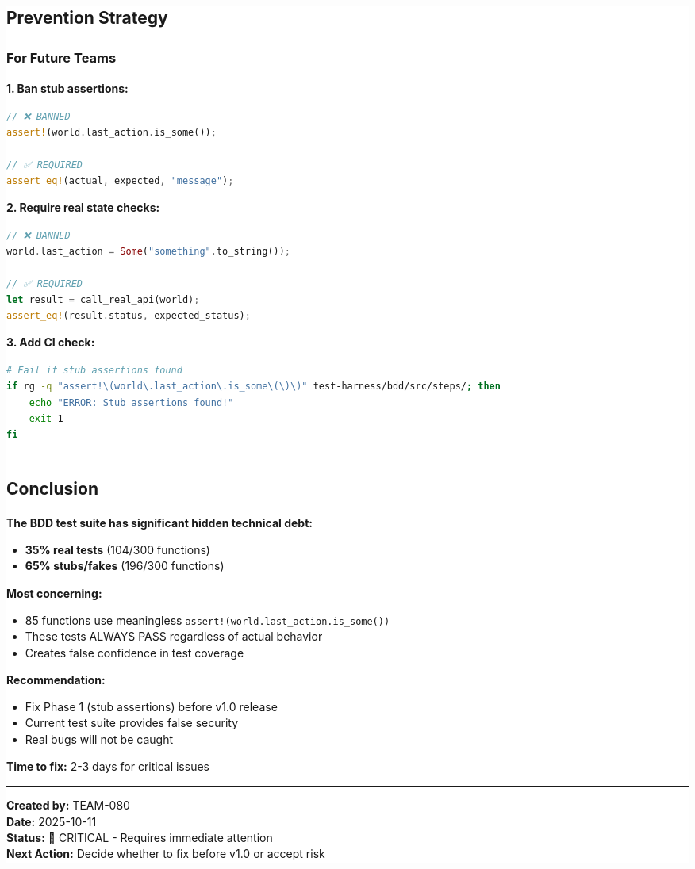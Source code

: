 ## Prevention Strategy

### For Future Teams

**1. Ban stub assertions:**
```rust
// ❌ BANNED
assert!(world.last_action.is_some());

// ✅ REQUIRED
assert_eq!(actual, expected, "message");
```

**2. Require real state checks:**
```rust
// ❌ BANNED
world.last_action = Some("something".to_string());

// ✅ REQUIRED
let result = call_real_api(world);
assert_eq!(result.status, expected_status);
```

**3. Add CI check:**
```bash
# Fail if stub assertions found
if rg -q "assert!\(world\.last_action\.is_some\(\)\)" test-harness/bdd/src/steps/; then
    echo "ERROR: Stub assertions found!"
    exit 1
fi
```

---

## Conclusion

**The BDD test suite has significant hidden technical debt:**

- **35% real tests** (104/300 functions)
- **65% stubs/fakes** (196/300 functions)

**Most concerning:**
- 85 functions use meaningless `assert!(world.last_action.is_some())`
- These tests ALWAYS PASS regardless of actual behavior
- Creates false confidence in test coverage

**Recommendation:**
- Fix Phase 1 (stub assertions) before v1.0 release
- Current test suite provides false security
- Real bugs will not be caught

**Time to fix:** 2-3 days for critical issues

---

**Created by:** TEAM-080  
**Date:** 2025-10-11  
**Status:** 🔴 CRITICAL - Requires immediate attention  
**Next Action:** Decide whether to fix before v1.0 or accept risk
